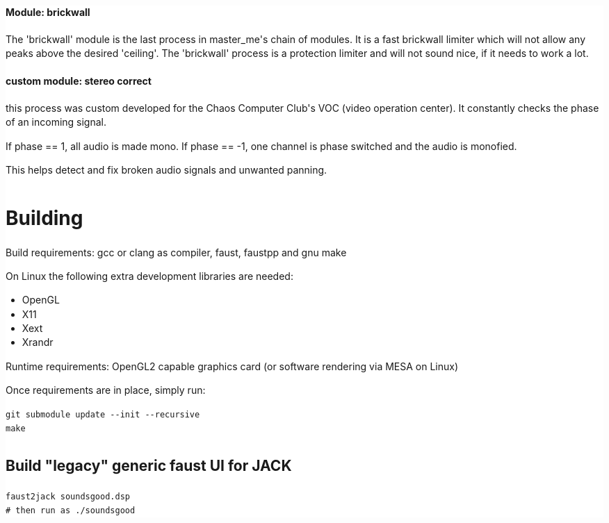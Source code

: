 #### Module: brickwall

The 'brickwall' module is the last process in master_me's chain of modules.
It is a fast brickwall limiter which will not allow any peaks above the desired 'ceiling'.
The 'brickwall' process is a protection limiter and will not sound nice, if it needs to work a lot.

#### custom module: stereo correct
this process was custom developed for the Chaos Computer Club's VOC (video operation center). It constantly checks the phase of an incoming signal.

If phase == 1, all audio is made mono.
If phase == -1, one channel is phase switched and the audio is monofied.

This helps detect and fix broken audio signals and unwanted panning.

# Building

Build requirements: gcc or clang as compiler, faust, faustpp and gnu make

On Linux the following extra development libraries are needed:
 - OpenGL
 - X11
 - Xext
 - Xrandr

Runtime requirements: OpenGL2 capable graphics card (or software rendering via MESA on Linux)

Once requirements are in place, simply run:

```
git submodule update --init --recursive
make
```

## Build "legacy" generic faust UI for JACK

```
faust2jack soundsgood.dsp
# then run as ./soundsgood
```

